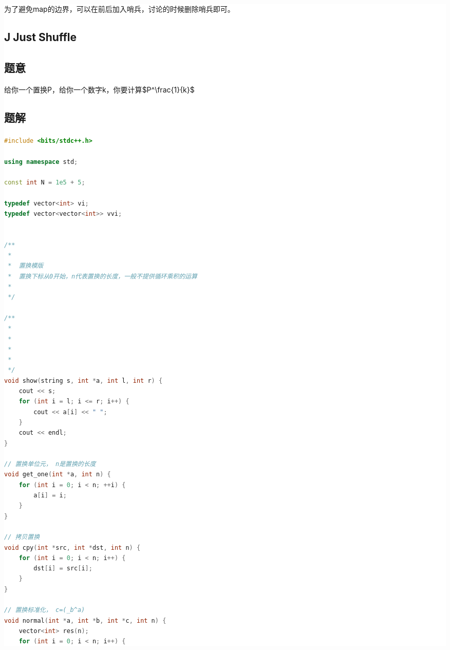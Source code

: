 为了避免map的边界，可以在前后加入哨兵，讨论的时候删除哨兵即可。





## J Just Shuffle

## 题意

给你一个置换P，给你一个数字k，你要计算$P^\frac{1}{k}$

## 题解

```c++
#include <bits/stdc++.h>

using namespace std;

const int N = 1e5 + 5;

typedef vector<int> vi;
typedef vector<vector<int>> vvi;


/**
 *
 *  置换模版
 *  置换下标从0开始，n代表置换的长度，一般不提供循环乘积的运算
 *
 */

/**
 *
 *
 *
 *
 */
void show(string s, int *a, int l, int r) {
    cout << s;
    for (int i = l; i <= r; i++) {
        cout << a[i] << " ";
    }
    cout << endl;
}

// 置换单位元， n是置换的长度
void get_one(int *a, int n) {
    for (int i = 0; i < n; ++i) {
        a[i] = i;
    }
}

// 拷贝置换
void cpy(int *src, int *dst, int n) {
    for (int i = 0; i < n; i++) {
        dst[i] = src[i];
    }
}

// 置换标准化， c=(_b^a)
void normal(int *a, int *b, int *c, int n) {
    vector<int> res(n);
    for (int i = 0; i < n; i++) {
```